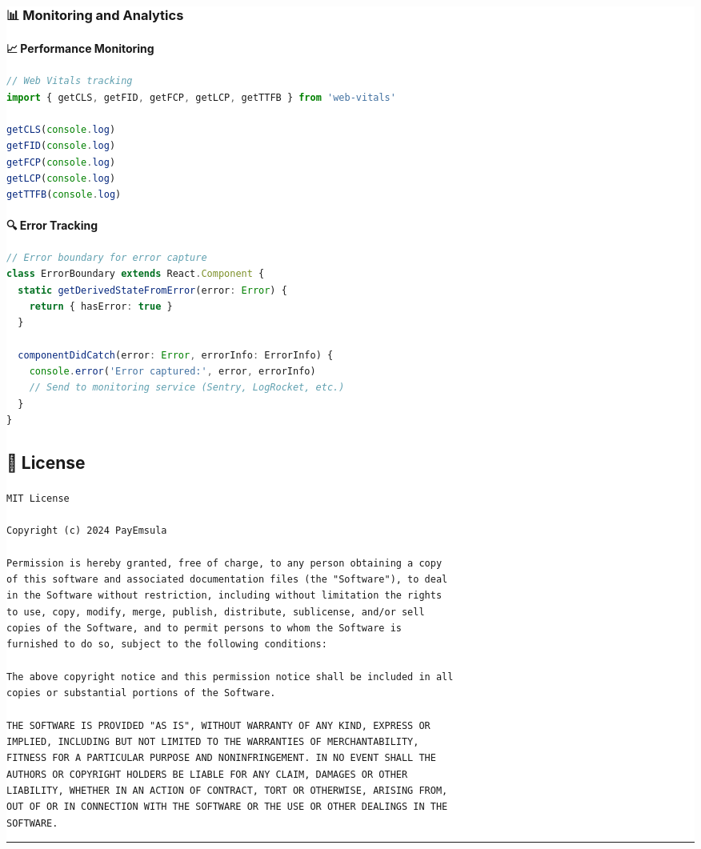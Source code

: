 ### 📊 Monitoring and Analytics

#### 📈 Performance Monitoring
```typescript
// Web Vitals tracking
import { getCLS, getFID, getFCP, getLCP, getTTFB } from 'web-vitals'

getCLS(console.log)
getFID(console.log)
getFCP(console.log)
getLCP(console.log)
getTTFB(console.log)
```

#### 🔍 Error Tracking
```typescript
// Error boundary for error capture
class ErrorBoundary extends React.Component {
  static getDerivedStateFromError(error: Error) {
    return { hasError: true }
  }

  componentDidCatch(error: Error, errorInfo: ErrorInfo) {
    console.error('Error captured:', error, errorInfo)
    // Send to monitoring service (Sentry, LogRocket, etc.)
  }
}
```

## 📜 License

```
MIT License

Copyright (c) 2024 PayEmsula

Permission is hereby granted, free of charge, to any person obtaining a copy
of this software and associated documentation files (the "Software"), to deal
in the Software without restriction, including without limitation the rights
to use, copy, modify, merge, publish, distribute, sublicense, and/or sell
copies of the Software, and to permit persons to whom the Software is
furnished to do so, subject to the following conditions:

The above copyright notice and this permission notice shall be included in all
copies or substantial portions of the Software.

THE SOFTWARE IS PROVIDED "AS IS", WITHOUT WARRANTY OF ANY KIND, EXPRESS OR
IMPLIED, INCLUDING BUT NOT LIMITED TO THE WARRANTIES OF MERCHANTABILITY,
FITNESS FOR A PARTICULAR PURPOSE AND NONINFRINGEMENT. IN NO EVENT SHALL THE
AUTHORS OR COPYRIGHT HOLDERS BE LIABLE FOR ANY CLAIM, DAMAGES OR OTHER
LIABILITY, WHETHER IN AN ACTION OF CONTRACT, TORT OR OTHERWISE, ARISING FROM,
OUT OF OR IN CONNECTION WITH THE SOFTWARE OR THE USE OR OTHER DEALINGS IN THE
SOFTWARE.
```

---